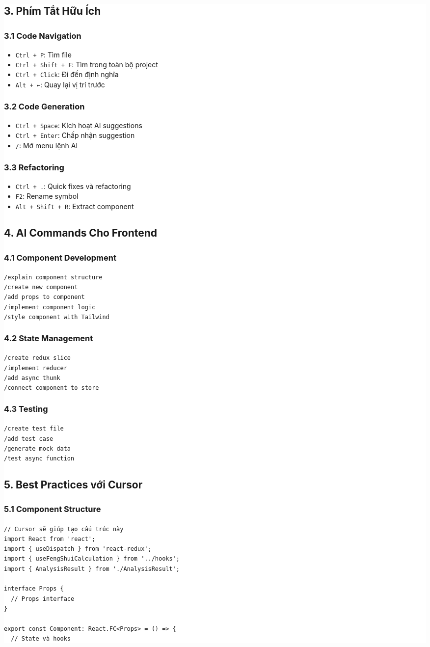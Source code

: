 ## 3. Phím Tắt Hữu Ích

### 3.1 Code Navigation
- `Ctrl + P`: Tìm file
- `Ctrl + Shift + F`: Tìm trong toàn bộ project
- `Ctrl + Click`: Đi đến định nghĩa
- `Alt + ←`: Quay lại vị trí trước

### 3.2 Code Generation
- `Ctrl + Space`: Kích hoạt AI suggestions
- `Ctrl + Enter`: Chấp nhận suggestion
- `/`: Mở menu lệnh AI

### 3.3 Refactoring
- `Ctrl + .`: Quick fixes và refactoring
- `F2`: Rename symbol
- `Alt + Shift + R`: Extract component

## 4. AI Commands Cho Frontend

### 4.1 Component Development
```
/explain component structure
/create new component
/add props to component
/implement component logic
/style component with Tailwind
```

### 4.2 State Management
```
/create redux slice
/implement reducer
/add async thunk
/connect component to store
```

### 4.3 Testing
```
/create test file
/add test case
/generate mock data
/test async function
```

## 5. Best Practices với Cursor

### 5.1 Component Structure
```tsx
// Cursor sẽ giúp tạo cấu trúc này
import React from 'react';
import { useDispatch } from 'react-redux';
import { useFengShuiCalculation } from '../hooks';
import { AnalysisResult } from './AnalysisResult';

interface Props {
  // Props interface
}

export const Component: React.FC<Props> = () => {
  // State và hooks
```